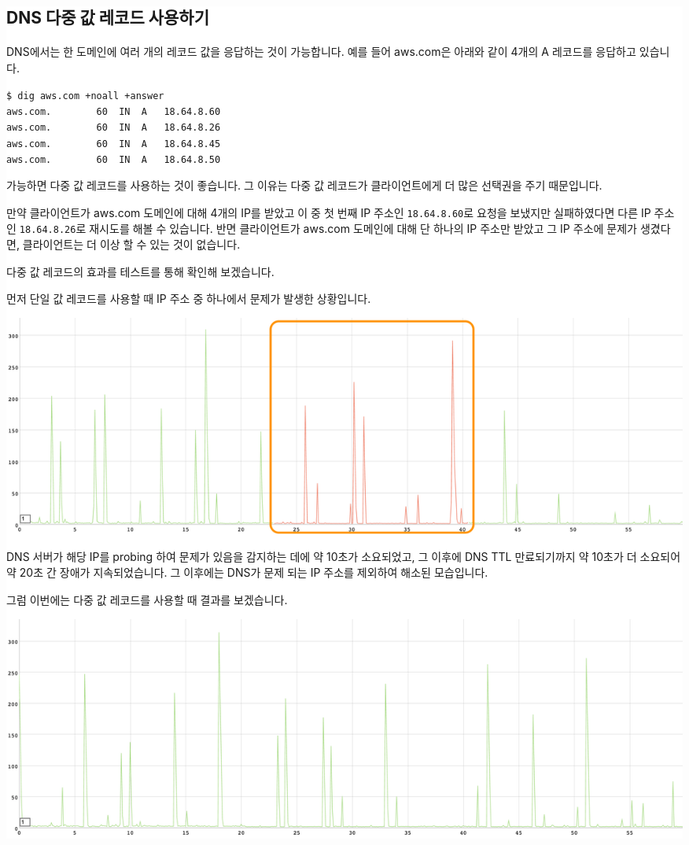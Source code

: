 ## DNS 다중 값 레코드 사용하기
DNS에서는 한 도메인에 여러 개의 레코드 값을 응답하는 것이 가능합니다. 예를 들어 aws.com은 아래와 같이 4개의 A 레코드를 응답하고 있습니다. 
```bash
$ dig aws.com +noall +answer
aws.com.		60	IN	A	18.64.8.60
aws.com.		60	IN	A	18.64.8.26
aws.com.		60	IN	A	18.64.8.45
aws.com.		60	IN	A	18.64.8.50
```

가능하면 다중 값 레코드를 사용하는 것이 좋습니다. 그 이유는 다중 값 레코드가 클라이언트에게 더 많은 선택권을 주기 때문입니다. 

만약 클라이언트가 aws.com 도메인에 대해 4개의 IP를 받았고 이 중 첫 번째 IP 주소인 `18.64.8.60`로 요청을 보냈지만 실패하였다면 다른 IP 주소인 `18.64.8.26`로 재시도를 해볼 수 있습니다. 반면 클라이언트가 aws.com 도메인에 대해 단 하나의 IP 주소만 받았고 그 IP 주소에 문제가 생겼다면, 클라이언트는 더 이상 할 수 있는 것이 없습니다.

다중 값 레코드의 효과를 테스트를 통해 확인해 보겠습니다.

먼저 단일 값 레코드를 사용할 때 IP 주소 중 하나에서 문제가 발생한 상황입니다.

![2024030705.png](/assets/images/2024030705.png)

DNS 서버가 해당 IP를 probing 하여 문제가 있음을 감지하는 데에 약 10초가 소요되었고, 그 이후에 DNS TTL 만료되기까지 약 10초가 더 소요되어 약 20초 간 장애가 지속되었습니다. 그 이후에는 DNS가 문제 되는 IP 주소를 제외하여 해소된 모습입니다.

그럼 이번에는 다중 값 레코드를 사용할 때 결과를 보겠습니다.

![2024030706.png](/assets/images/2024030706.png)
